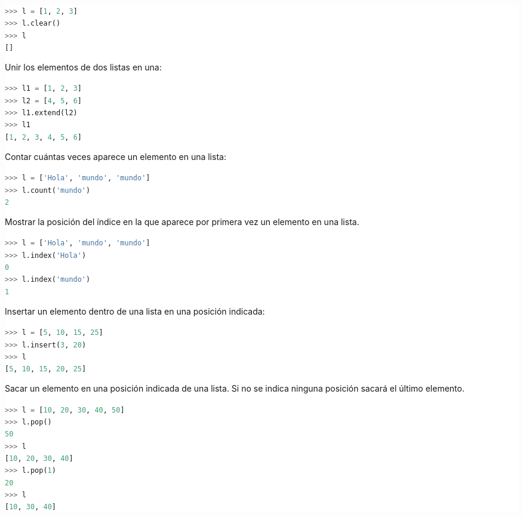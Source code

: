 ```python
>>> l = [1, 2, 3]
>>> l.clear()
>>> l
[]
```

Unir los elementos de dos listas en una:

```python
>>> l1 = [1, 2, 3]
>>> l2 = [4, 5, 6]
>>> l1.extend(l2)
>>> l1
[1, 2, 3, 4, 5, 6]
```

Contar cuántas veces aparece un elemento en una lista:

```python
>>> l = ['Hola', 'mundo', 'mundo']
>>> l.count('mundo')
2
```

Mostrar la posición del índice en la que aparece por primera vez un elemento en una lista.

```python
>>> l = ['Hola', 'mundo', 'mundo']
>>> l.index('Hola')
0
>>> l.index('mundo')
1
```

Insertar un elemento dentro de una lista en una posición indicada:

```python
>>> l = [5, 10, 15, 25]
>>> l.insert(3, 20)
>>> l
[5, 10, 15, 20, 25]
```

Sacar un elemento en una posición indicada de una lista. Si no se indica ninguna posición sacará el último elemento.

```python
>>> l = [10, 20, 30, 40, 50]
>>> l.pop()
50
>>> l
[10, 20, 30, 40]
>>> l.pop(1)
20
>>> l
[10, 30, 40]
```
